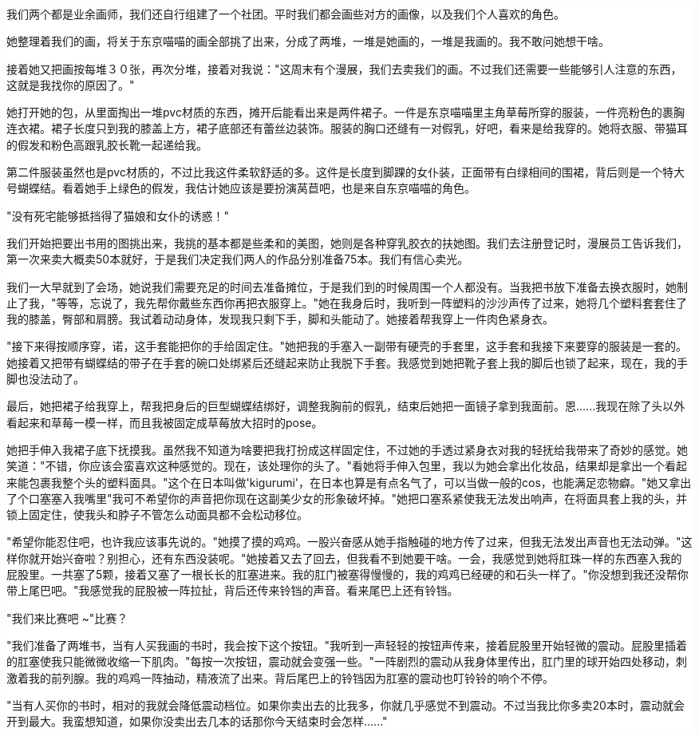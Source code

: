 

我们两个都是业余画师，我们还自行组建了一个社团。平时我们都会画些对方的画像，以及我们个人喜欢的角色。



她整理着我们的画，将关于东京喵喵的画全部挑了出来，分成了两堆，一堆是她画的，一堆是我画的。我不敢问她想干啥。



接着她又把画按每堆３０张，再次分堆，接着对我说："这周末有个漫展，我们去卖我们的画。不过我们还需要一些能够引人注意的东西，这就是我找你的原因了。"



她打开她的包，从里面掏出一堆pvc材质的东西，摊开后能看出来是两件裙子。一件是东京喵喵里主角草莓所穿的服装，一件亮粉色的裹胸连衣裙。裙子长度只到我的膝盖上方，裙子底部还有蕾丝边装饰。服装的胸口还缝有一对假乳，好吧，看来是给我穿的。她将衣服、带猫耳的假发和粉色高跟乳胶长靴一起递给我。



第二件服装虽然也是pvc材质的，不过比我这件柔软舒适的多。这件是长度到脚踝的女仆装，正面带有白绿相间的围裙，背后则是一个特大号蝴蝶结。看着她手上绿色的假发，我估计她应该是要扮演莴苣吧，也是来自东京喵喵的角色。



"没有死宅能够抵挡得了猫娘和女仆的诱惑！"



我们开始把要出书用的图挑出来，我挑的基本都是些柔和的美图，她则是各种穿乳胶衣的扶她图。我们去注册登记时，漫展员工告诉我们，第一次来卖大概卖50本就好，于是我们决定我们两人的作品分别准备75本。我们有信心卖光。



我们一大早就到了会场，她说我们需要充足的时间去准备摊位，于是我们到的时候周围一个人都没有。当我把书放下准备去换衣服时，她制止了我，"等等，忘说了，我先帮你戴些东西你再把衣服穿上。"她在我身后时，我听到一阵塑料的沙沙声传了过来，她将几个塑料套套住了我的膝盖，臀部和肩膀。我试着动动身体，发现我只剩下手，脚和头能动了。她接着帮我穿上一件肉色紧身衣。



"接下来得按顺序穿，诺，这手套能把你的手给固定住。"她把我的手塞入一副带有硬壳的手套里，这手套和我接下来要穿的服装是一套的。她接着又把带有蝴蝶结的带子在手套的碗口处绑紧后还缝起来防止我脱下手套。我感觉到她把靴子套上我的脚后也锁了起来，现在，我的手脚也没法动了。



最后，她把裙子给我穿上，帮我把身后的巨型蝴蝶结绑好，调整我胸前的假乳，结束后她把一面镜子拿到我面前。恩......我现在除了头以外看起来和草莓一模一样，而且我被固定成草莓放大招时的pose。 



她把手伸入我裙子底下抚摸我。虽然我不知道为啥要把我打扮成这样固定住，不过她的手透过紧身衣对我的轻抚给我带来了奇妙的感觉。她笑道："不错，你应该会蛮喜欢这种感觉的。现在，该处理你的头了。"看她将手伸入包里，我以为她会拿出化妆品，结果却是拿出一个看起来能包裹我整个头的塑料面具。"这个在日本叫做'kigurumi'，在日本也算是有点名气了，可以当做一般的cos，也能满足恋物癖。"她又拿出了个口塞塞入我嘴里"我可不希望你的声音把你现在这副美少女的形象破坏掉。"她把口塞系紧使我无法发出响声，在将面具套上我的头，并锁上固定住，使我头和脖子不管怎么动面具都不会松动移位。



"希望你能忍住吧，也许我应该事先说的。"她摸了摸的鸡鸡。一股兴奋感从她手指触碰的地方传了过来，但我无法发出声音也无法动弹。"这样你就开始兴奋啦？别担心，还有东西没装呢。"她接着又去了回去，但我看不到她要干啥。一会，我感觉到她将肛珠一样的东西塞入我的屁股里。一共塞了5颗，接着又塞了一根长长的肛塞进来。我的肛门被塞得慢慢的，我的鸡鸡已经硬的和石头一样了。"你没想到我还没帮你带上尾巴吧。"我感觉我的屁股被一阵拉扯，背后还传来铃铛的声音。看来尾巴上还有铃铛。



"我们来比赛吧 ~"比赛？



"我们准备了两堆书，当有人买我画的书时，我会按下这个按钮。"我听到一声轻轻的按钮声传来，接着屁股里开始轻微的震动。屁股里插着的肛塞使我只能微微收缩一下肌肉。"每按一次按钮，震动就会变强一些。"一阵剧烈的震动从我身体里传出，肛门里的球开始四处移动，刺激着我的前列腺。我的鸡鸡一阵抽动，精液流了出来。背后尾巴上的铃铛因为肛塞的震动也叮铃铃的响个不停。



"当有人买你的书时，相对的我就会降低震动档位。如果你卖出去的比我多，你就几乎感觉不到震动。不过当我比你多卖20本时，震动就会开到最大。我蛮想知道，如果你没卖出去几本的话那你今天结束时会怎样......"
